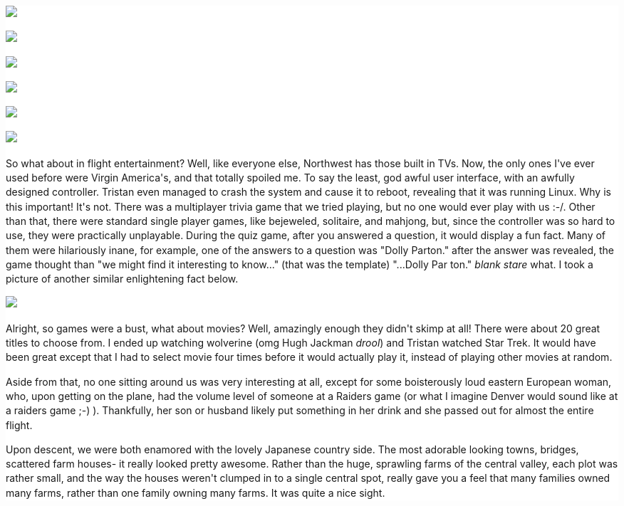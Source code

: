 [![](http://www.kaynne.com/blog/wp-content/uploads/2009/10/l_2048_1536_6959FBA5-1EAD-48BE-A4CE-0989AA7A4006.jpeg)](http://www.kaynne.com/blog/wp-content/uploads/2009/10/l_2048_1536_6959FBA5-1EAD-48BE-A4CE-0989AA7A4006.jpeg)

[![](http://www.kaynne.com/blog/wp-content/uploads/2009/10/l_2048_1536_F19950FC-598B-42E3-A28E-6810E6078EFB.jpeg)](http://www.kaynne.com/blog/wp-content/uploads/2009/10/l_2048_1536_F19950FC-598B-42E3-A28E-6810E6078EFB.jpeg)

[![](http://www.kaynne.com/blog/wp-content/uploads/2009/10/l_2048_1536_F80D8BC2-D4DC-47E7-A7AB-AFDF8ED26D0E.jpeg)](http://www.kaynne.com/blog/wp-content/uploads/2009/10/l_2048_1536_F80D8BC2-D4DC-47E7-A7AB-AFDF8ED26D0E.jpeg)

[![](http://www.kaynne.com/blog/wp-content/uploads/2009/10/l_2048_1536_6AFC2BE3-27F6-4EC0-88E4-9AB3F189B6D4.jpeg)](http://www.kaynne.com/blog/wp-content/uploads/2009/10/l_2048_1536_6AFC2BE3-27F6-4EC0-88E4-9AB3F189B6D4.jpeg)

[![](http://www.kaynne.com/blog/wp-content/uploads/2009/10/p_2048_1536_C12A342C-4FB9-4237-9492-D15EB1336BF7.jpeg)](http://www.kaynne.com/blog/wp-content/uploads/2009/10/p_2048_1536_C12A342C-4FB9-4237-9492-D15EB1336BF7.jpeg)

[![](http://www.kaynne.com/blog/wp-content/uploads/2009/10/p_2048_1536_91C64B04-0925-4235-AFFB-C16C136E1B39.jpeg)](http://www.kaynne.com/blog/wp-content/uploads/2009/10/p_2048_1536_91C64B04-0925-4235-AFFB-C16C136E1B39.jpeg)

So what about in flight entertainment? Well, like everyone else, Northwest has those built in TVs. Now, the only ones I've ever used before were Virgin America's, and that totally spoiled me. To say the least, god awful user interface, with an awfully designed controller. Tristan even managed to crash the system and cause it to reboot, revealing that it was running Linux.  Why is this important! It's not. There was a multiplayer trivia game that we tried playing, but no one would ever play with us :-/. Other than that, there were standard single player games, like bejeweled, solitaire, and mahjong, but, since the controller was so hard to use, they were practically unplayable. During the quiz game, after you answered a question, it would display a fun fact. Many of them were hilariously inane, for example, one of the answers to a question was "Dolly Parton." after the answer was revealed, the game thought than "we might find it interesting to know..." (that was the template) "...Dolly Par ton." *blank stare* what. I took a picture of another similar enlightening fact below.

[![](http://www.kaynne.com/blog/wp-content/uploads/2009/10/l_2048_1536_A29C28E6-EE69-49EF-80FA-8DB4FF05B261.jpeg)](http://www.kaynne.com/blog/wp-content/uploads/2009/10/l_2048_1536_A29C28E6-EE69-49EF-80FA-8DB4FF05B261.jpeg)

Alright, so games were a bust, what about movies? Well, amazingly enough they didn't skimp at all! There were about 20 great titles to choose from. I ended up watching wolverine (omg Hugh Jackman *drool*) and Tristan watched Star Trek. It would have been great except that I had to select movie four times before it would actually play it, instead of playing other movies at random.

Aside from that, no one sitting around us was very interesting at all, except for some boisterously loud eastern European woman, who, upon getting on the plane, had the volume level of someone at a Raiders game (or what I imagine Denver would sound like at a raiders game ;-) ). Thankfully, her son or husband likely put something in her drink and she passed out for almost the entire flight.

Upon descent, we were both enamored with the lovely Japanese country side. The most adorable looking towns, bridges, scattered farm houses- it really looked pretty awesome. Rather than the huge, sprawling farms of the central valley, each plot was rather small, and the way the houses weren't clumped in to a single central spot, really gave you a feel that many families owned many farms, rather than one family owning many farms. It was quite a nice sight.
